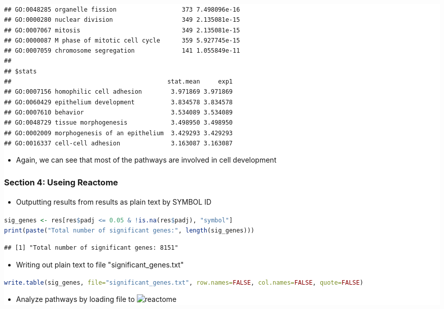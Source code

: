     ## GO:0048285 organelle fission                  373 7.498096e-16
    ## GO:0000280 nuclear division                   349 2.135081e-15
    ## GO:0007067 mitosis                            349 2.135081e-15
    ## GO:0000087 M phase of mitotic cell cycle      359 5.927745e-15
    ## GO:0007059 chromosome segregation             141 1.055849e-11
    ## 
    ## $stats
    ##                                           stat.mean     exp1
    ## GO:0007156 homophilic cell adhesion        3.971869 3.971869
    ## GO:0060429 epithelium development          3.834578 3.834578
    ## GO:0007610 behavior                        3.534089 3.534089
    ## GO:0048729 tissue morphogenesis            3.498950 3.498950
    ## GO:0002009 morphogenesis of an epithelium  3.429293 3.429293
    ## GO:0016337 cell-cell adhesion              3.163087 3.163087

-   Again, we can see that most of the pathways are involved in cell development

### Section 4: Useing Reactome

-   Outputting results from results as plain text by SYMBOL ID

``` r
sig_genes <- res[res$padj <= 0.05 & !is.na(res$padj), "symbol"]
print(paste("Total number of significant genes:", length(sig_genes)))
```

    ## [1] "Total number of significant genes: 8151"

-   Writing out plain text to file "significant\_genes.txt"

``` r
write.table(sig_genes, file="significant_genes.txt", row.names=FALSE, col.names=FALSE, quote=FALSE)
```

-   Analyze pathways by loading file to ![reactome](https://reactome.org/PathwayBrowser/#TOOL=AT)
